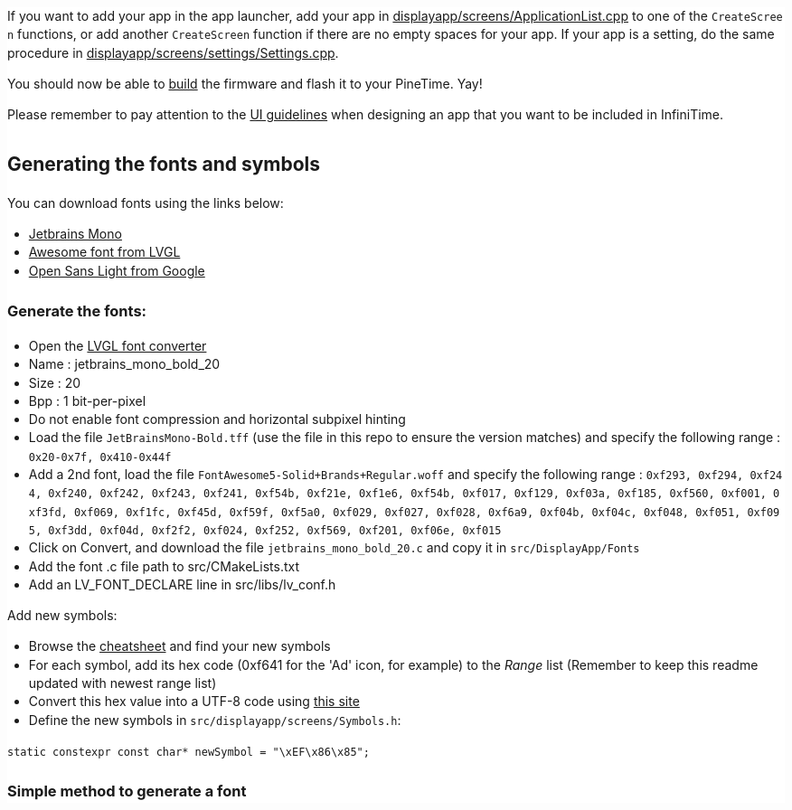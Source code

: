 If you want to add your app in the app launcher, add your app in
[displayapp/screens/ApplicationList.cpp](/src/displayapp/screens/ApplicationList.cpp)
to one of the `CreateScreen` functions, or add another `CreateScreen` function
if there are no empty spaces for your app. If your app is a setting, do the same
procedure in
[displayapp/screens/settings/Settings.cpp](/src/displayapp/screens/settings/Settings.cpp).

You should now be able to [build](../buildAndProgram.md) the firmware
and flash it to your PineTime. Yay!

Please remember to pay attention to the [UI guidelines](../ui_guidelines.md)
when designing an app that you want to be included in InfiniTime.

## Generating the fonts and symbols

You can download fonts using the links below:

* [Jetbrains Mono](https://www.jetbrains.com/fr-fr/lp/mono/)
* [Awesome font from LVGL](https://lvgl.io/assets/others/FontAwesome5-Solid+Brands+Regular.woff)
* [Open Sans Light from Google](https://fonts.google.com/specimen/Open+Sans)

### Generate the fonts:

* Open the [LVGL font converter](https://lvgl.io/tools/fontconverter)
* Name : jetbrains_mono_bold_20
* Size : 20
* Bpp : 1 bit-per-pixel
* Do not enable font compression and horizontal subpixel hinting
* Load the file `JetBrainsMono-Bold.tff` (use the file in this repo to ensure the version matches) and specify the following range : `0x20-0x7f, 0x410-0x44f`
* Add a 2nd font, load the file `FontAwesome5-Solid+Brands+Regular.woff` and specify the following
  range : `0xf293, 0xf294, 0xf244, 0xf240, 0xf242, 0xf243, 0xf241, 0xf54b, 0xf21e, 0xf1e6, 0xf54b, 0xf017, 0xf129, 0xf03a, 0xf185, 0xf560, 0xf001, 0xf3fd, 0xf069, 0xf1fc, 0xf45d, 0xf59f, 0xf5a0, 0xf029, 0xf027, 0xf028, 0xf6a9, 0xf04b, 0xf04c, 0xf048, 0xf051, 0xf095, 0xf3dd, 0xf04d, 0xf2f2, 0xf024, 0xf252, 0xf569, 0xf201, 0xf06e, 0xf015`
* Click on Convert, and download the file `jetbrains_mono_bold_20.c` and copy it in `src/DisplayApp/Fonts`
* Add the font .c file path to src/CMakeLists.txt
* Add an LV_FONT_DECLARE line in src/libs/lv_conf.h

Add new symbols:

* Browse the [cheatsheet](https://fontawesome.com/cheatsheet/free/solid) and find your new symbols
* For each symbol, add its hex code (0xf641 for the 'Ad' icon, for example) to the *Range* list (Remember to keep this
  readme updated with newest range list)
* Convert this hex value into a UTF-8 code
  using [this site](http://www.ltg.ed.ac.uk/~richard/utf-8.cgi?input=f185&mode=hex)
* Define the new symbols in `src/displayapp/screens/Symbols.h`:

```
static constexpr const char* newSymbol = "\xEF\x86\x85";
```

### Simple method to generate a font
